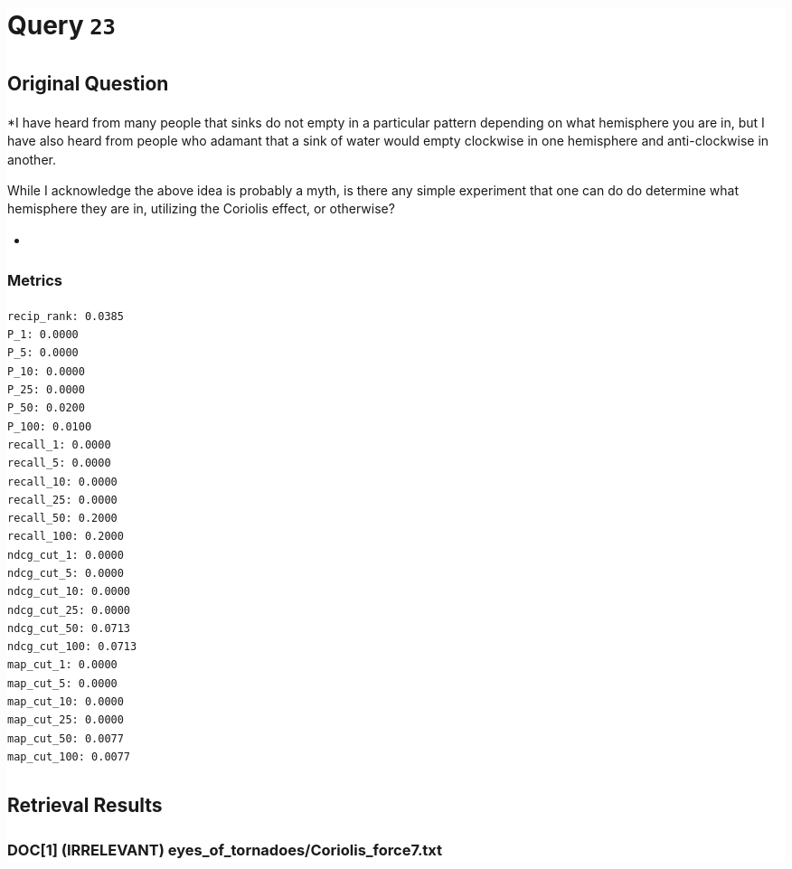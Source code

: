 # Query `23`

## Original Question

*I have heard from many people that sinks do not empty in a particular pattern depending on what hemisphere you are in, but I have also heard from people who adamant that a sink of water would empty clockwise in one hemisphere and anti-clockwise in another.

While I acknowledge the above idea is probably a myth, is there any simple experiment that one can do do determine what hemisphere they are in, utilizing the Coriolis effect, or otherwise?

*


### Metrics

```
recip_rank: 0.0385
P_1: 0.0000
P_5: 0.0000
P_10: 0.0000
P_25: 0.0000
P_50: 0.0200
P_100: 0.0100
recall_1: 0.0000
recall_5: 0.0000
recall_10: 0.0000
recall_25: 0.0000
recall_50: 0.2000
recall_100: 0.2000
ndcg_cut_1: 0.0000
ndcg_cut_5: 0.0000
ndcg_cut_10: 0.0000
ndcg_cut_25: 0.0000
ndcg_cut_50: 0.0713
ndcg_cut_100: 0.0713
map_cut_1: 0.0000
map_cut_5: 0.0000
map_cut_10: 0.0000
map_cut_25: 0.0000
map_cut_50: 0.0077
map_cut_100: 0.0077
```

## Retrieval Results

### DOC[1] (IRRELEVANT) eyes_of_tornadoes/Coriolis_force7.txt